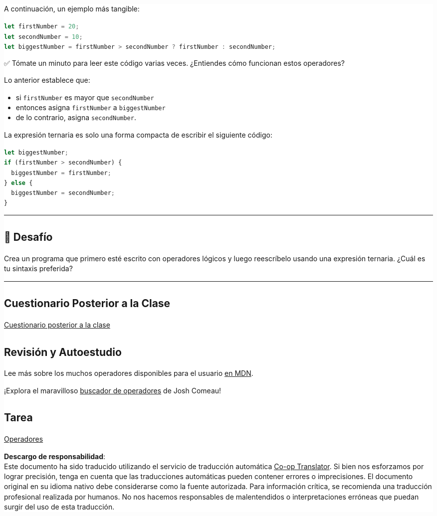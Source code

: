 A continuación, un ejemplo más tangible:

```javascript
let firstNumber = 20;
let secondNumber = 10;
let biggestNumber = firstNumber > secondNumber ? firstNumber : secondNumber;
```

✅ Tómate un minuto para leer este código varias veces. ¿Entiendes cómo funcionan estos operadores?

Lo anterior establece que:

- si `firstNumber` es mayor que `secondNumber`
- entonces asigna `firstNumber` a `biggestNumber`
- de lo contrario, asigna `secondNumber`.

La expresión ternaria es solo una forma compacta de escribir el siguiente código:

```javascript
let biggestNumber;
if (firstNumber > secondNumber) {
  biggestNumber = firstNumber;
} else {
  biggestNumber = secondNumber;
}
```

---

## 🚀 Desafío

Crea un programa que primero esté escrito con operadores lógicos y luego reescríbelo usando una expresión ternaria. ¿Cuál es tu sintaxis preferida?

---

## Cuestionario Posterior a la Clase

[Cuestionario posterior a la clase](https://ashy-river-0debb7803.1.azurestaticapps.net/quiz/12)

## Revisión y Autoestudio

Lee más sobre los muchos operadores disponibles para el usuario [en MDN](https://developer.mozilla.org/docs/Web/JavaScript/Reference/Operators).

¡Explora el maravilloso [buscador de operadores](https://joshwcomeau.com/operator-lookup/) de Josh Comeau!

## Tarea

[Operadores](assignment.md)

**Descargo de responsabilidad**:  
Este documento ha sido traducido utilizando el servicio de traducción automática [Co-op Translator](https://github.com/Azure/co-op-translator). Si bien nos esforzamos por lograr precisión, tenga en cuenta que las traducciones automáticas pueden contener errores o imprecisiones. El documento original en su idioma nativo debe considerarse como la fuente autorizada. Para información crítica, se recomienda una traducción profesional realizada por humanos. No nos hacemos responsables de malentendidos o interpretaciones erróneas que puedan surgir del uso de esta traducción.